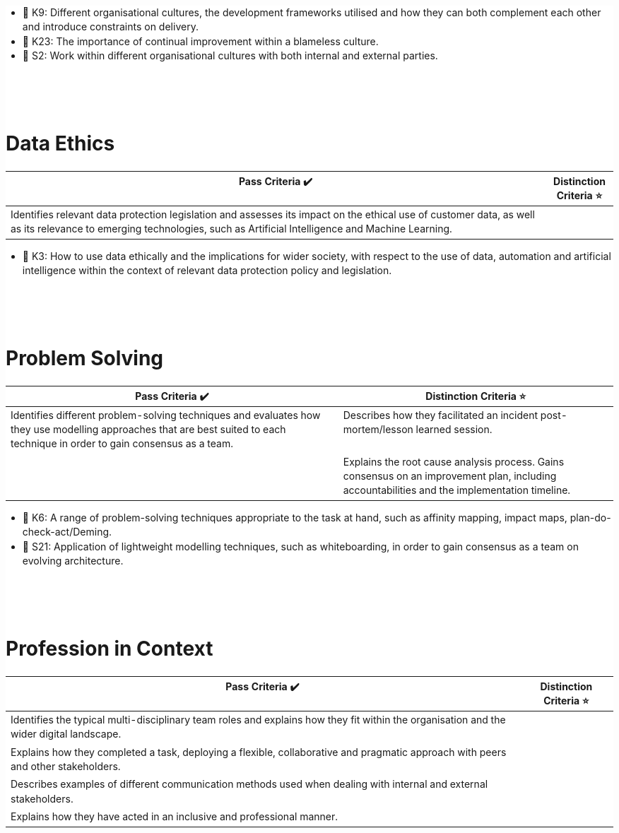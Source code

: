 
- 🧠 K9:  Different organisational cultures, the development frameworks utilised and how they can both complement each other and introduce
constraints on delivery.
- 🧠 K23: The importance of continual improvement within a blameless culture.
- 🔧 S2: Work within different organisational cultures with both internal and external parties.






<br><br>




# Data Ethics

| Pass Criteria ✔️ | Distinction Criteria ⭐|
| --- | --- |
| Identifies relevant data protection legislation and assesses its impact on the ethical use of customer data, as well as its relevance to emerging technologies, such as Artificial Intelligence and Machine Learning. |  |


- 🧠 K3: How to use data ethically and the implications for wider society, with respect to the use of data, automation and artificial intelligence within the
context of relevant data protection policy and legislation.

<br><br>

# Problem Solving


| Pass Criteria ✔️ | Distinction Criteria ⭐|
| --- | --- |
| Identifies different problem-solving techniques and evaluates how they use modelling approaches that are best suited to each technique in order to gain consensus as a team. | Describes how they facilitated an incident post-mortem/lesson learned session. |
|  | Explains the root cause analysis process. Gains consensus on an improvement plan, including accountabilities and the implementation timeline. |

- 🧠 K6: A range of problem-solving techniques appropriate to the task at hand, such as affinity mapping, impact maps, plan-do-check-act/Deming.
- 🔧 S21: Application of lightweight modelling techniques, such as whiteboarding, in order to gain consensus as a team on evolving architecture.

<br><br>

# Profession in Context
| Pass Criteria ✔️ | Distinction Criteria ⭐|
| --- | --- |
| Identifies the typical multi-disciplinary team roles and explains how they fit within the organisation and the wider digital landscape. |  |
| Explains how they completed a task, deploying a flexible, collaborative and pragmatic approach with peers and other stakeholders. |  |
| Describes examples of different communication methods used when dealing with internal and external stakeholders. |  |
| Explains how they have acted in an inclusive and professional manner. |  |
